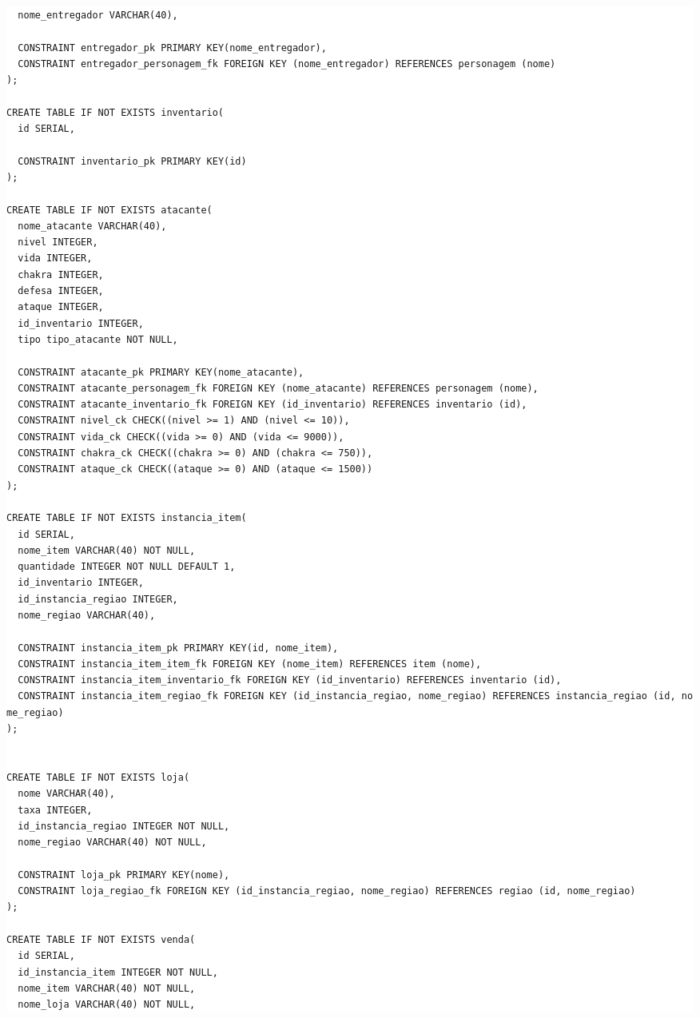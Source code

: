 ```
  nome_entregador VARCHAR(40),

  CONSTRAINT entregador_pk PRIMARY KEY(nome_entregador),
  CONSTRAINT entregador_personagem_fk FOREIGN KEY (nome_entregador) REFERENCES personagem (nome) 
);

CREATE TABLE IF NOT EXISTS inventario(
  id SERIAL,

  CONSTRAINT inventario_pk PRIMARY KEY(id)
);

CREATE TABLE IF NOT EXISTS atacante(
  nome_atacante VARCHAR(40),
  nivel INTEGER,
  vida INTEGER,
  chakra INTEGER,
  defesa INTEGER,
  ataque INTEGER,
  id_inventario INTEGER,
  tipo tipo_atacante NOT NULL,

  CONSTRAINT atacante_pk PRIMARY KEY(nome_atacante),
  CONSTRAINT atacante_personagem_fk FOREIGN KEY (nome_atacante) REFERENCES personagem (nome), 
  CONSTRAINT atacante_inventario_fk FOREIGN KEY (id_inventario) REFERENCES inventario (id),
  CONSTRAINT nivel_ck CHECK((nivel >= 1) AND (nivel <= 10)),
  CONSTRAINT vida_ck CHECK((vida >= 0) AND (vida <= 9000)),
  CONSTRAINT chakra_ck CHECK((chakra >= 0) AND (chakra <= 750)),
  CONSTRAINT ataque_ck CHECK((ataque >= 0) AND (ataque <= 1500))
);

CREATE TABLE IF NOT EXISTS instancia_item(
  id SERIAL,
  nome_item VARCHAR(40) NOT NULL,
  quantidade INTEGER NOT NULL DEFAULT 1,
  id_inventario INTEGER,
  id_instancia_regiao INTEGER,
  nome_regiao VARCHAR(40),

  CONSTRAINT instancia_item_pk PRIMARY KEY(id, nome_item),
  CONSTRAINT instancia_item_item_fk FOREIGN KEY (nome_item) REFERENCES item (nome),
  CONSTRAINT instancia_item_inventario_fk FOREIGN KEY (id_inventario) REFERENCES inventario (id),
  CONSTRAINT instancia_item_regiao_fk FOREIGN KEY (id_instancia_regiao, nome_regiao) REFERENCES instancia_regiao (id, nome_regiao)
);


CREATE TABLE IF NOT EXISTS loja(
  nome VARCHAR(40),
  taxa INTEGER,
  id_instancia_regiao INTEGER NOT NULL,
  nome_regiao VARCHAR(40) NOT NULL,

  CONSTRAINT loja_pk PRIMARY KEY(nome),
  CONSTRAINT loja_regiao_fk FOREIGN KEY (id_instancia_regiao, nome_regiao) REFERENCES regiao (id, nome_regiao)
);

CREATE TABLE IF NOT EXISTS venda(
  id SERIAL,
  id_instancia_item INTEGER NOT NULL,
  nome_item VARCHAR(40) NOT NULL,
  nome_loja VARCHAR(40) NOT NULL,
```